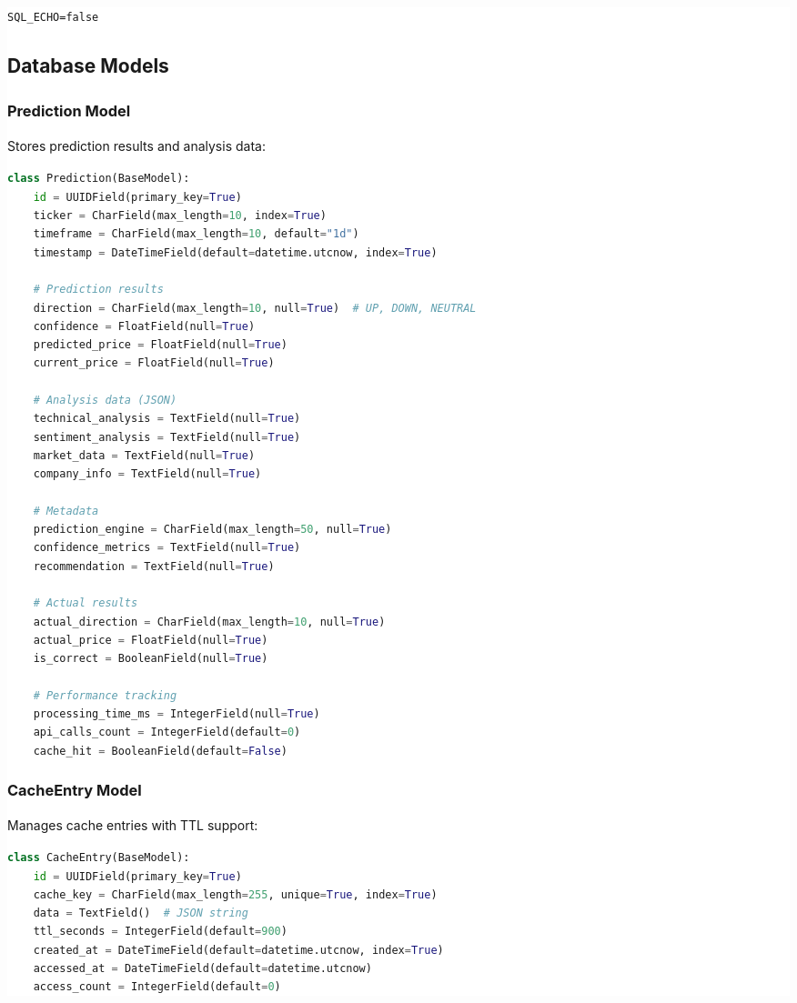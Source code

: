 ```env
SQL_ECHO=false
```

## Database Models

### Prediction Model

Stores prediction results and analysis data:

```python
class Prediction(BaseModel):
    id = UUIDField(primary_key=True)
    ticker = CharField(max_length=10, index=True)
    timeframe = CharField(max_length=10, default="1d")
    timestamp = DateTimeField(default=datetime.utcnow, index=True)
    
    # Prediction results
    direction = CharField(max_length=10, null=True)  # UP, DOWN, NEUTRAL
    confidence = FloatField(null=True)
    predicted_price = FloatField(null=True)
    current_price = FloatField(null=True)
    
    # Analysis data (JSON)
    technical_analysis = TextField(null=True)
    sentiment_analysis = TextField(null=True)
    market_data = TextField(null=True)
    company_info = TextField(null=True)
    
    # Metadata
    prediction_engine = CharField(max_length=50, null=True)
    confidence_metrics = TextField(null=True)
    recommendation = TextField(null=True)
    
    # Actual results
    actual_direction = CharField(max_length=10, null=True)
    actual_price = FloatField(null=True)
    is_correct = BooleanField(null=True)
    
    # Performance tracking
    processing_time_ms = IntegerField(null=True)
    api_calls_count = IntegerField(default=0)
    cache_hit = BooleanField(default=False)
```

### CacheEntry Model

Manages cache entries with TTL support:

```python
class CacheEntry(BaseModel):
    id = UUIDField(primary_key=True)
    cache_key = CharField(max_length=255, unique=True, index=True)
    data = TextField()  # JSON string
    ttl_seconds = IntegerField(default=900)
    created_at = DateTimeField(default=datetime.utcnow, index=True)
    accessed_at = DateTimeField(default=datetime.utcnow)
    access_count = IntegerField(default=0)
```
